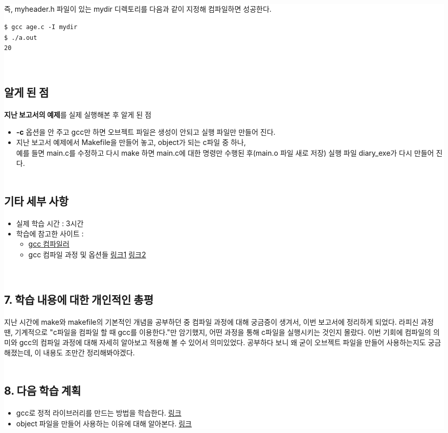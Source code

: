 즉, myheader.h 파일이 있는 mydir 디렉토리를 다음과 같이 지정해 컴파일하면 성공한다.  
```
$ gcc age.c -I mydir
$ ./a.out
20
```
<br>

## 알게 된 점
**지난 보고서의 예제**를 실제 실행해본 후 알게 된 점
* __-c__ 옵션을 안 주고 gcc만 하면 오브젝트 파일은 생성이 안되고 실행 파일만 만들어 진다.  
* 지난 보고서 예제에서 Makefile을 만들어 놓고, object가 되는 c파일 중 하나,  
예를 들면 main.c를 수정하고 다시 make 하면 
main.c에 대한 명령만 수행된 후(main.o 파일 새로 저장) 실행 파일 diary_exe가 다시 만들어 진다.<br/><br/> 
## 기타 세부 사항
* 실제 학습 시간 : 3시간
* 학습에 참고한 사이트 :   
    * [gcc 컴파일러](https://frontjang.info/entry/GCC-%EC%BB%B4%ED%8C%8C%EC%9D%BC%EB%9F%AC%EC%97%90-%EB%8C%80%ED%95%B4-1-%EC%BB%B4%ED%8C%8C%EC%9D%BC%EB%9F%AC%EC%9D%98-4%EA%B0%80%EC%A7%80-%EB%8B%A8%EA%B3%84)  
    * gcc 컴파일 과정 및 옵션들 [링크1](https://kimdora.tistory.com/entry/GCC-%EB%8F%99%EC%9E%91-%EA%B3%BC%EC%A0%95) [링크2](https://seamless.tistory.com/2)    
<br/>

## 7. 학습 내용에 대한 개인적인 총평
지난 시간에 make와 makefile의 기본적인 개념을 공부하던 중 컴파일 과정에 대해 궁금증이 생겨서, 이번 보고서에 정리하게 되었다. 라피신 과정 땐, 기계적으로 "c파일을 컴파일 할 때 gcc를 이용한다."만 암기했지, 어떤 과정을 통해 c파일을 실행시키는 것인지 몰랐다. 이번 기회에 컴파일의 의미와 gcc의 컴파일 과정에 대해 자세히 알아보고 적용해 볼 수 있어서 의미있었다. 공부하다 보니 왜 굳이 오브젝트 파일을 만들어 사용하는지도 궁금해졌는데, 이 내용도 조만간 정리해봐야겠다.  
<br/>

## 8. 다음 학습 계획
- gcc로 정적 라이브러리를 만드는 방법을 학습한다. [링크](https://velog.io/@hidaehyunlee/GCC%EB%A1%9C-%EC%A0%95%EC%A0%81-%EB%9D%BC%EC%9D%B4%EB%B8%8C%EB%9F%AC%EB%A6%AC-%ED%8C%8C%EC%9D%BC-%EB%A7%8C%EB%93%A4%EA%B8%B0) 
- object 파일을 만들어 사용하는 이유에 대해 알아본다. [링크](http://ith.kr/chair/cpp/cpp103.html)
